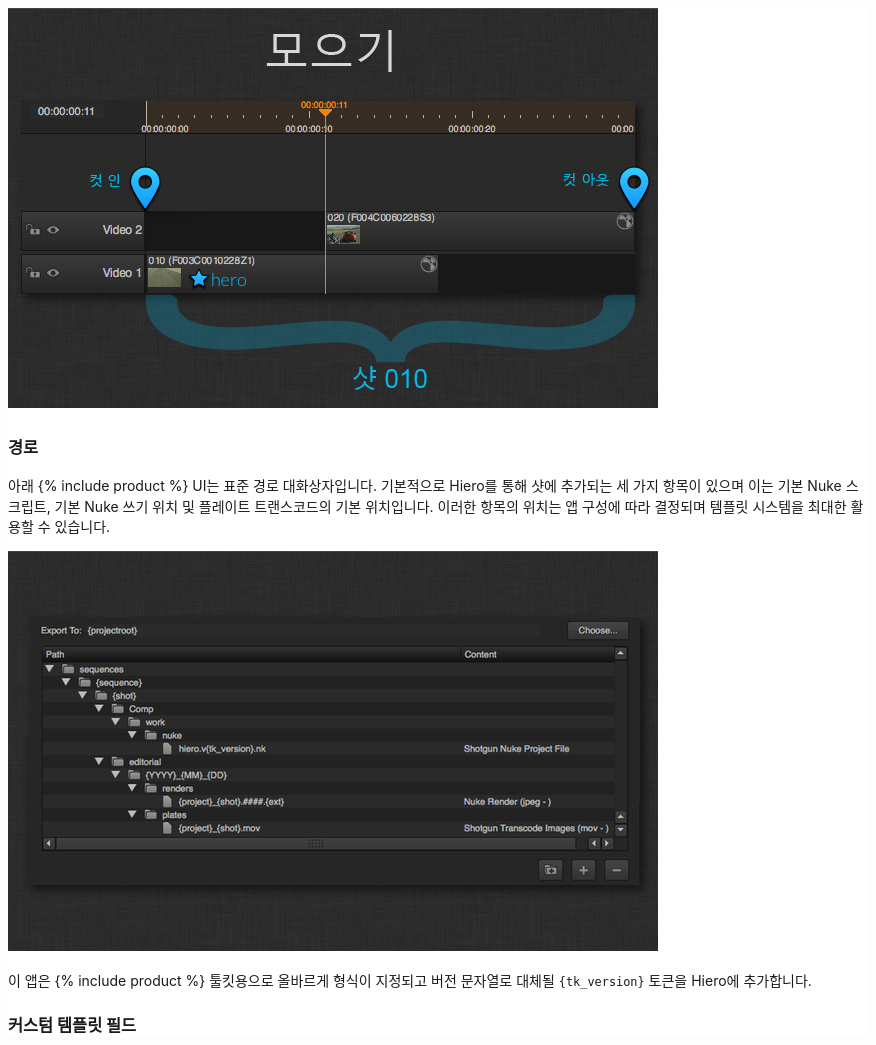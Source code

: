 ![collate_ext](../images/apps/hiero-collate_ex.png)

### 경로

아래 {% include product %} UI는 표준 경로 대화상자입니다. 기본적으로 Hiero를 통해 샷에 추가되는 세 가지 항목이 있으며 이는 기본 Nuke 스크립트, 기본 Nuke 쓰기 위치 및 플레이트 트랜스코드의 기본 위치입니다. 이러한 항목의 위치는 앱 구성에 따라 결정되며 템플릿 시스템을 최대한 활용할 수 있습니다.

![경로](../images/apps/hiero-paths.png)

이 앱은 {% include product %} 툴킷용으로 올바르게 형식이 지정되고 버전 문자열로 대체될 `{tk_version}` 토큰을 Hiero에 추가합니다.

### 커스텀 템플릿 필드
